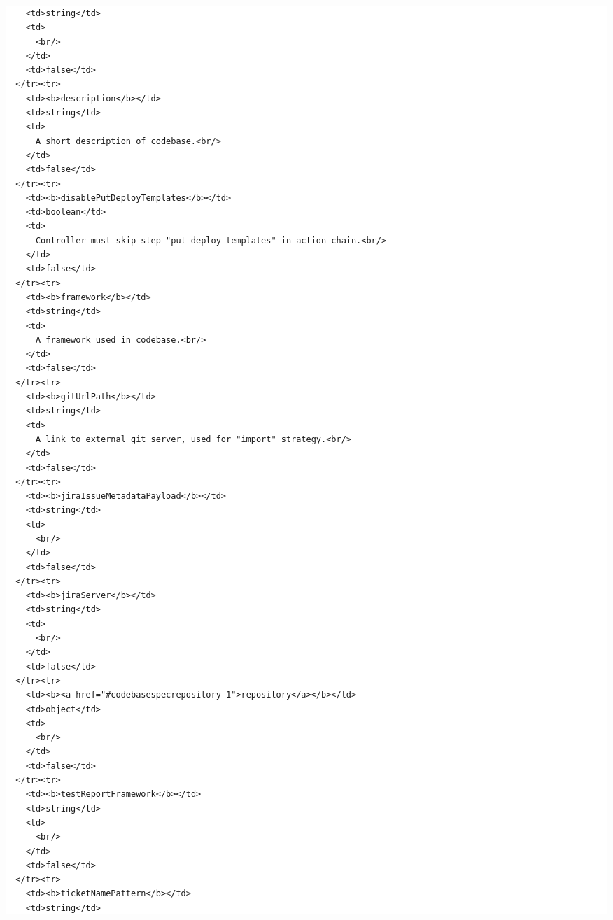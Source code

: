         <td>string</td>
        <td>
          <br/>
        </td>
        <td>false</td>
      </tr><tr>
        <td><b>description</b></td>
        <td>string</td>
        <td>
          A short description of codebase.<br/>
        </td>
        <td>false</td>
      </tr><tr>
        <td><b>disablePutDeployTemplates</b></td>
        <td>boolean</td>
        <td>
          Controller must skip step "put deploy templates" in action chain.<br/>
        </td>
        <td>false</td>
      </tr><tr>
        <td><b>framework</b></td>
        <td>string</td>
        <td>
          A framework used in codebase.<br/>
        </td>
        <td>false</td>
      </tr><tr>
        <td><b>gitUrlPath</b></td>
        <td>string</td>
        <td>
          A link to external git server, used for "import" strategy.<br/>
        </td>
        <td>false</td>
      </tr><tr>
        <td><b>jiraIssueMetadataPayload</b></td>
        <td>string</td>
        <td>
          <br/>
        </td>
        <td>false</td>
      </tr><tr>
        <td><b>jiraServer</b></td>
        <td>string</td>
        <td>
          <br/>
        </td>
        <td>false</td>
      </tr><tr>
        <td><b><a href="#codebasespecrepository-1">repository</a></b></td>
        <td>object</td>
        <td>
          <br/>
        </td>
        <td>false</td>
      </tr><tr>
        <td><b>testReportFramework</b></td>
        <td>string</td>
        <td>
          <br/>
        </td>
        <td>false</td>
      </tr><tr>
        <td><b>ticketNamePattern</b></td>
        <td>string</td>